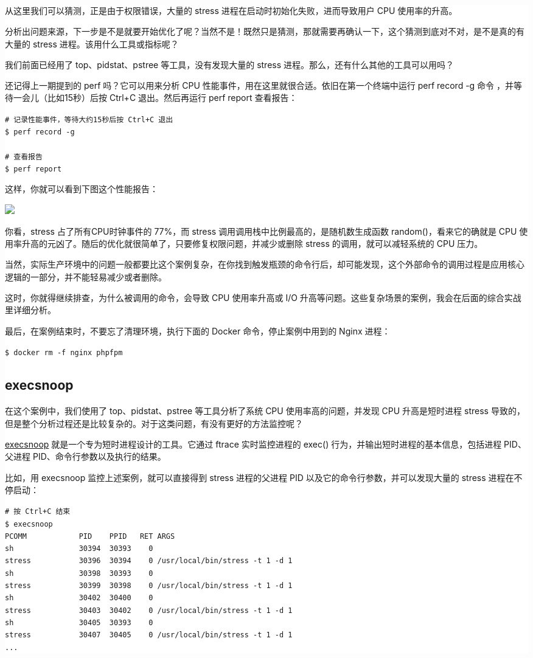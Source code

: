 从这里我们可以猜测，正是由于权限错误，大量的 stress 进程在启动时初始化失败，进而导致用户 CPU 使用率的升高。

分析出问题来源，下一步是不是就要开始优化了呢？当然不是！既然只是猜测，那就需要再确认一下，这个猜测到底对不对，是不是真的有大量的 stress 进程。该用什么工具或指标呢？

我们前面已经用了 top、pidstat、pstree 等工具，没有发现大量的 stress 进程。那么，还有什么其他的工具可以用吗？

还记得上一期提到的 perf 吗？它可以用来分析 CPU 性能事件，用在这里就很合适。依旧在第一个终端中运行 perf record -g 命令 ，并等待一会儿（比如15秒）后按 Ctrl+C 退出。然后再运行 perf report 查看报告：

```
# 记录性能事件，等待大约15秒后按 Ctrl+C 退出
$ perf record -g

# 查看报告
$ perf report
```

这样，你就可以看到下图这个性能报告：

![](https://static001.geekbang.org/resource/image/c9/33/c99445b401301147fa41cb2b5739e833.png?wh=720%2A527)

你看，stress 占了所有CPU时钟事件的 77%，而 stress 调用调用栈中比例最高的，是随机数生成函数 random()，看来它的确就是 CPU 使用率升高的元凶了。随后的优化就很简单了，只要修复权限问题，并减少或删除 stress 的调用，就可以减轻系统的 CPU 压力。

当然，实际生产环境中的问题一般都要比这个案例复杂，在你找到触发瓶颈的命令行后，却可能发现，这个外部命令的调用过程是应用核心逻辑的一部分，并不能轻易减少或者删除。

这时，你就得继续排查，为什么被调用的命令，会导致 CPU 使用率升高或 I/O 升高等问题。这些复杂场景的案例，我会在后面的综合实战里详细分析。

最后，在案例结束时，不要忘了清理环境，执行下面的 Docker 命令，停止案例中用到的 Nginx 进程：

```
$ docker rm -f nginx phpfpm
```

## execsnoop

在这个案例中，我们使用了 top、pidstat、pstree 等工具分析了系统 CPU 使用率高的问题，并发现 CPU 升高是短时进程 stress 导致的，但是整个分析过程还是比较复杂的。对于这类问题，有没有更好的方法监控呢？

[execsnoop](https://github.com/brendangregg/perf-tools/blob/master/execsnoop) 就是一个专为短时进程设计的工具。它通过 ftrace 实时监控进程的 exec() 行为，并输出短时进程的基本信息，包括进程 PID、父进程 PID、命令行参数以及执行的结果。

比如，用 execsnoop 监控上述案例，就可以直接得到 stress 进程的父进程 PID 以及它的命令行参数，并可以发现大量的 stress 进程在不停启动：

```
# 按 Ctrl+C 结束
$ execsnoop
PCOMM            PID    PPID   RET ARGS
sh               30394  30393    0
stress           30396  30394    0 /usr/local/bin/stress -t 1 -d 1
sh               30398  30393    0
stress           30399  30398    0 /usr/local/bin/stress -t 1 -d 1
sh               30402  30400    0
stress           30403  30402    0 /usr/local/bin/stress -t 1 -d 1
sh               30405  30393    0
stress           30407  30405    0 /usr/local/bin/stress -t 1 -d 1
...
```
